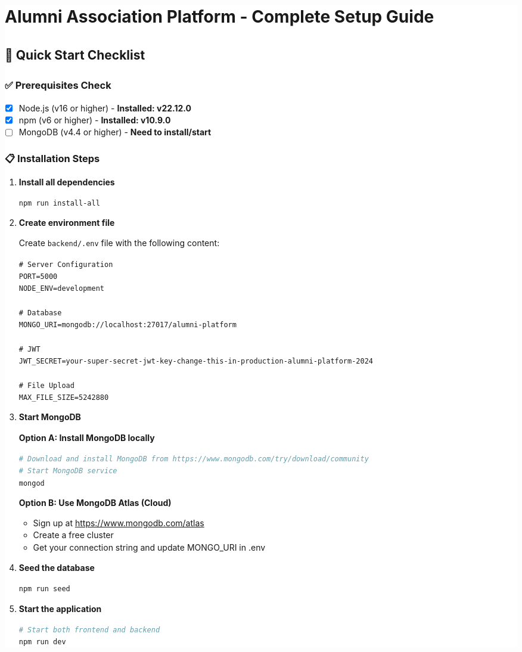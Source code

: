 # Alumni Association Platform - Complete Setup Guide

## 🚀 Quick Start Checklist

### ✅ Prerequisites Check
- [x] Node.js (v16 or higher) - **Installed: v22.12.0**
- [x] npm (v6 or higher) - **Installed: v10.9.0**
- [ ] MongoDB (v4.4 or higher) - **Need to install/start**

### 📋 Installation Steps

1. **Install all dependencies**
   ```bash
   npm run install-all
   ```

2. **Create environment file**
   
   Create `backend/.env` file with the following content:
   ```env
   # Server Configuration
   PORT=5000
   NODE_ENV=development
   
   # Database
   MONGO_URI=mongodb://localhost:27017/alumni-platform
   
   # JWT
   JWT_SECRET=your-super-secret-jwt-key-change-this-in-production-alumni-platform-2024
   
   # File Upload
   MAX_FILE_SIZE=5242880
   ```

3. **Start MongoDB**
   
   **Option A: Install MongoDB locally**
   ```bash
   # Download and install MongoDB from https://www.mongodb.com/try/download/community
   # Start MongoDB service
   mongod
   ```
   
   **Option B: Use MongoDB Atlas (Cloud)**
   - Sign up at https://www.mongodb.com/atlas
   - Create a free cluster
   - Get your connection string and update MONGO_URI in .env

4. **Seed the database**
   ```bash
   npm run seed
   ```

5. **Start the application**
   ```bash
   # Start both frontend and backend
   npm run dev
   ```

